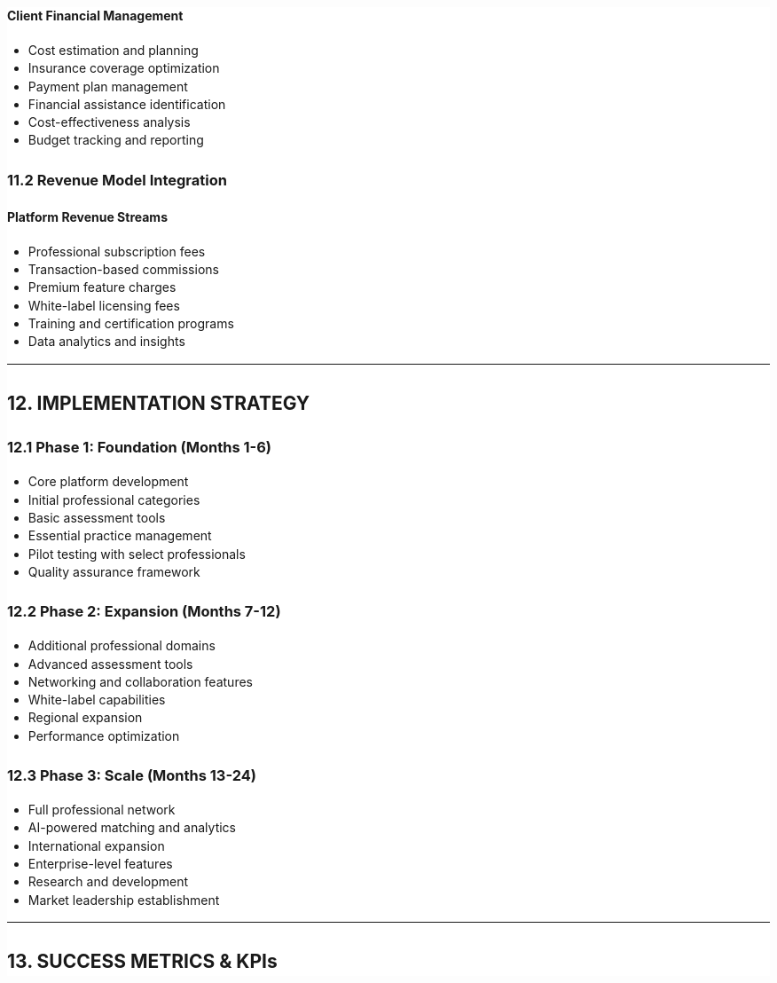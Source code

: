 #### **Client Financial Management**
- Cost estimation and planning
- Insurance coverage optimization
- Payment plan management
- Financial assistance identification
- Cost-effectiveness analysis
- Budget tracking and reporting

### 11.2 Revenue Model Integration

#### **Platform Revenue Streams**
- Professional subscription fees
- Transaction-based commissions
- Premium feature charges
- White-label licensing fees
- Training and certification programs
- Data analytics and insights

---

## 12. IMPLEMENTATION STRATEGY

### 12.1 Phase 1: Foundation (Months 1-6)
- Core platform development
- Initial professional categories
- Basic assessment tools
- Essential practice management
- Pilot testing with select professionals
- Quality assurance framework

### 12.2 Phase 2: Expansion (Months 7-12)
- Additional professional domains
- Advanced assessment tools
- Networking and collaboration features
- White-label capabilities
- Regional expansion
- Performance optimization

### 12.3 Phase 3: Scale (Months 13-24)
- Full professional network
- AI-powered matching and analytics
- International expansion
- Enterprise-level features
- Research and development
- Market leadership establishment

---

## 13. SUCCESS METRICS & KPIs
